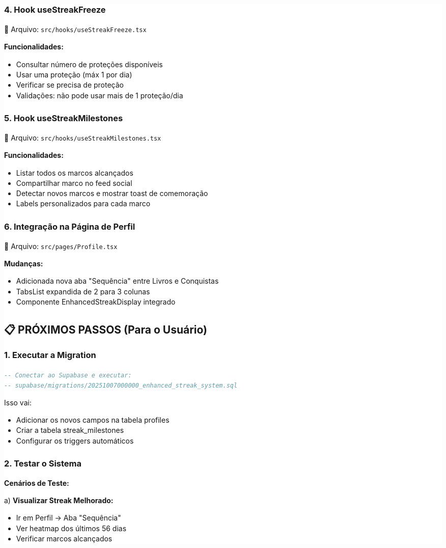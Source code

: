 ### 4. **Hook useStreakFreeze**

📄 Arquivo: `src/hooks/useStreakFreeze.tsx`

**Funcionalidades:**

- Consultar número de proteções disponíveis
- Usar uma proteção (máx 1 por dia)
- Verificar se precisa de proteção
- Validações: não pode usar mais de 1 proteção/dia

### 5. **Hook useStreakMilestones**

📄 Arquivo: `src/hooks/useStreakMilestones.tsx`

**Funcionalidades:**

- Listar todos os marcos alcançados
- Compartilhar marco no feed social
- Detectar novos marcos e mostrar toast de comemoração
- Labels personalizados para cada marco

### 6. **Integração na Página de Perfil**

📄 Arquivo: `src/pages/Profile.tsx`

**Mudanças:**

- Adicionada nova aba "Sequência" entre Livros e Conquistas
- TabsList expandida de 2 para 3 colunas
- Componente EnhancedStreakDisplay integrado

## 📋 PRÓXIMOS PASSOS (Para o Usuário)

### 1. **Executar a Migration**

```sql
-- Conectar ao Supabase e executar:
-- supabase/migrations/20251007000000_enhanced_streak_system.sql
```

Isso vai:

- Adicionar os novos campos na tabela profiles
- Criar a tabela streak_milestones
- Configurar os triggers automáticos

### 2. **Testar o Sistema**

**Cenários de Teste:**

a) **Visualizar Streak Melhorado:**

- Ir em Perfil → Aba "Sequência"
- Ver heatmap dos últimos 56 dias
- Verificar marcos alcançados
